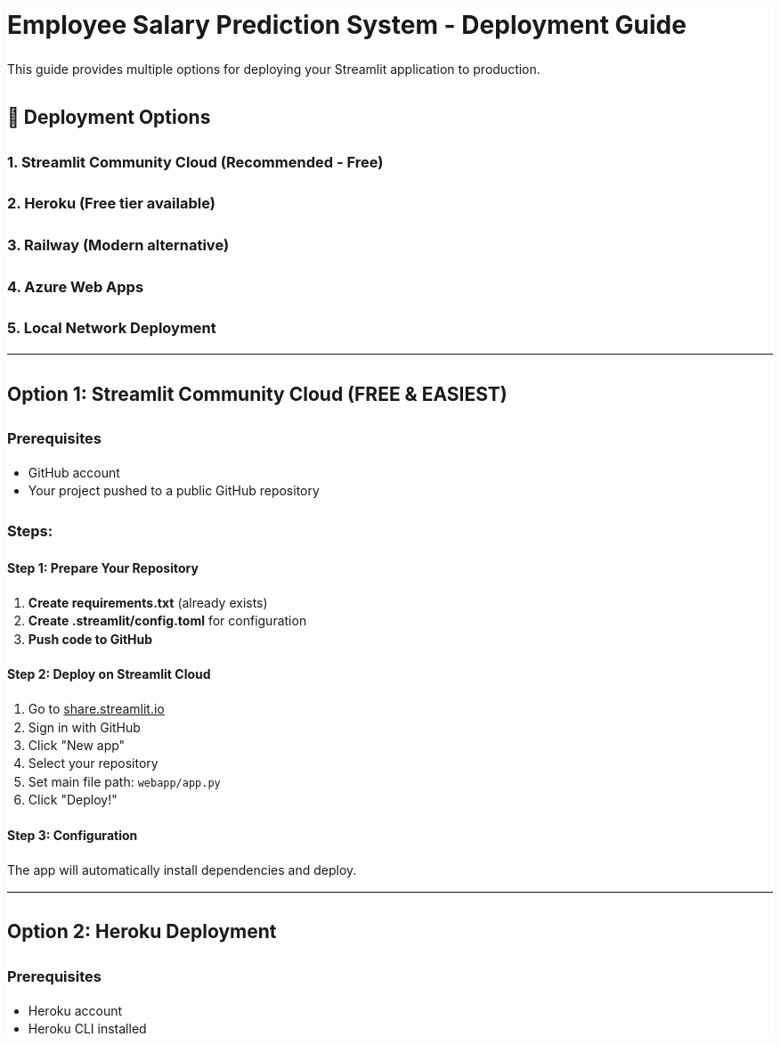 # Employee Salary Prediction System - Deployment Guide

This guide provides multiple options for deploying your Streamlit application to production.

## 🚀 Deployment Options

### 1. Streamlit Community Cloud (Recommended - Free)
### 2. Heroku (Free tier available)
### 3. Railway (Modern alternative)
### 4. Azure Web Apps
### 5. Local Network Deployment

---

## Option 1: Streamlit Community Cloud (FREE & EASIEST)

### Prerequisites
- GitHub account
- Your project pushed to a public GitHub repository

### Steps:

#### Step 1: Prepare Your Repository
1. **Create requirements.txt** (already exists)
2. **Create .streamlit/config.toml** for configuration
3. **Push code to GitHub**

#### Step 2: Deploy on Streamlit Cloud
1. Go to [share.streamlit.io](https://share.streamlit.io)
2. Sign in with GitHub
3. Click "New app"
4. Select your repository
5. Set main file path: `webapp/app.py`
6. Click "Deploy!"

#### Step 3: Configuration
The app will automatically install dependencies and deploy.

---

## Option 2: Heroku Deployment

### Prerequisites
- Heroku account
- Heroku CLI installed
